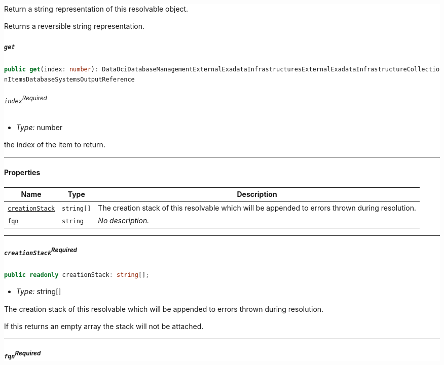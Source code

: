 Return a string representation of this resolvable object.

Returns a reversible string representation.

##### `get` <a name="get" id="rhizo-co-terraform-provider-oci.dataOciDatabaseManagementExternalExadataInfrastructures.DataOciDatabaseManagementExternalExadataInfrastructuresExternalExadataInfrastructureCollectionItemsDatabaseSystemsList.get"></a>

```typescript
public get(index: number): DataOciDatabaseManagementExternalExadataInfrastructuresExternalExadataInfrastructureCollectionItemsDatabaseSystemsOutputReference
```

###### `index`<sup>Required</sup> <a name="index" id="rhizo-co-terraform-provider-oci.dataOciDatabaseManagementExternalExadataInfrastructures.DataOciDatabaseManagementExternalExadataInfrastructuresExternalExadataInfrastructureCollectionItemsDatabaseSystemsList.get.parameter.index"></a>

- *Type:* number

the index of the item to return.

---


#### Properties <a name="Properties" id="Properties"></a>

| **Name** | **Type** | **Description** |
| --- | --- | --- |
| <code><a href="#rhizo-co-terraform-provider-oci.dataOciDatabaseManagementExternalExadataInfrastructures.DataOciDatabaseManagementExternalExadataInfrastructuresExternalExadataInfrastructureCollectionItemsDatabaseSystemsList.property.creationStack">creationStack</a></code> | <code>string[]</code> | The creation stack of this resolvable which will be appended to errors thrown during resolution. |
| <code><a href="#rhizo-co-terraform-provider-oci.dataOciDatabaseManagementExternalExadataInfrastructures.DataOciDatabaseManagementExternalExadataInfrastructuresExternalExadataInfrastructureCollectionItemsDatabaseSystemsList.property.fqn">fqn</a></code> | <code>string</code> | *No description.* |

---

##### `creationStack`<sup>Required</sup> <a name="creationStack" id="rhizo-co-terraform-provider-oci.dataOciDatabaseManagementExternalExadataInfrastructures.DataOciDatabaseManagementExternalExadataInfrastructuresExternalExadataInfrastructureCollectionItemsDatabaseSystemsList.property.creationStack"></a>

```typescript
public readonly creationStack: string[];
```

- *Type:* string[]

The creation stack of this resolvable which will be appended to errors thrown during resolution.

If this returns an empty array the stack will not be attached.

---

##### `fqn`<sup>Required</sup> <a name="fqn" id="rhizo-co-terraform-provider-oci.dataOciDatabaseManagementExternalExadataInfrastructures.DataOciDatabaseManagementExternalExadataInfrastructuresExternalExadataInfrastructureCollectionItemsDatabaseSystemsList.property.fqn"></a>
